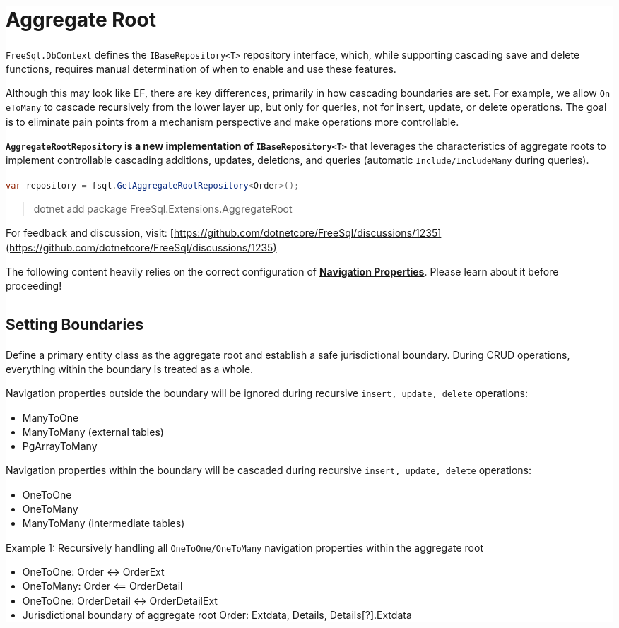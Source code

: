 # Aggregate Root

<style>

</style>

`FreeSql.DbContext` defines the `IBaseRepository<T>` repository interface, which, while supporting cascading save and delete functions, requires manual determination of when to enable and use these features.

Although this may look like EF, there are key differences, primarily in how cascading boundaries are set. For example, we allow `OneToMany` to cascade recursively from the lower layer up, but only for queries, not for insert, update, or delete operations. The goal is to eliminate pain points from a mechanism perspective and make operations more controllable.

**`AggregateRootRepository` is a new implementation of `IBaseRepository<T>`** that leverages the characteristics of aggregate roots to implement controllable cascading additions, updates, deletions, and queries (automatic `Include/IncludeMany` during queries).

```csharp
var repository = fsql.GetAggregateRootRepository<Order>();
```

> dotnet add package FreeSql.Extensions.AggregateRoot

For feedback and discussion, visit: [https://github.com/dotnetcore/FreeSql/discussions/1235](https://github.com/dotnetcore/FreeSql/discussions/1235)

The following content heavily relies on the correct configuration of [**Navigation Properties**](navigate-attribute.md). Please learn about it before proceeding!

## Setting Boundaries

Define a primary entity class as the aggregate root and establish a safe jurisdictional boundary. During CRUD operations, everything within the boundary is treated as a whole.

Navigation properties outside the boundary will be ignored during recursive `insert, update, delete` operations:

- ManyToOne
- ManyToMany (external tables)
- PgArrayToMany

Navigation properties within the boundary will be cascaded during recursive `insert, update, delete` operations:

- OneToOne
- OneToMany
- ManyToMany (intermediate tables)

Example 1: Recursively handling all `OneToOne/OneToMany` navigation properties within the aggregate root

- OneToOne: Order <-> OrderExt
- OneToMany: Order <== OrderDetail
- OneToOne: OrderDetail <-> OrderDetailExt
- Jurisdictional boundary of aggregate root Order: Extdata, Details, Details[?].Extdata
